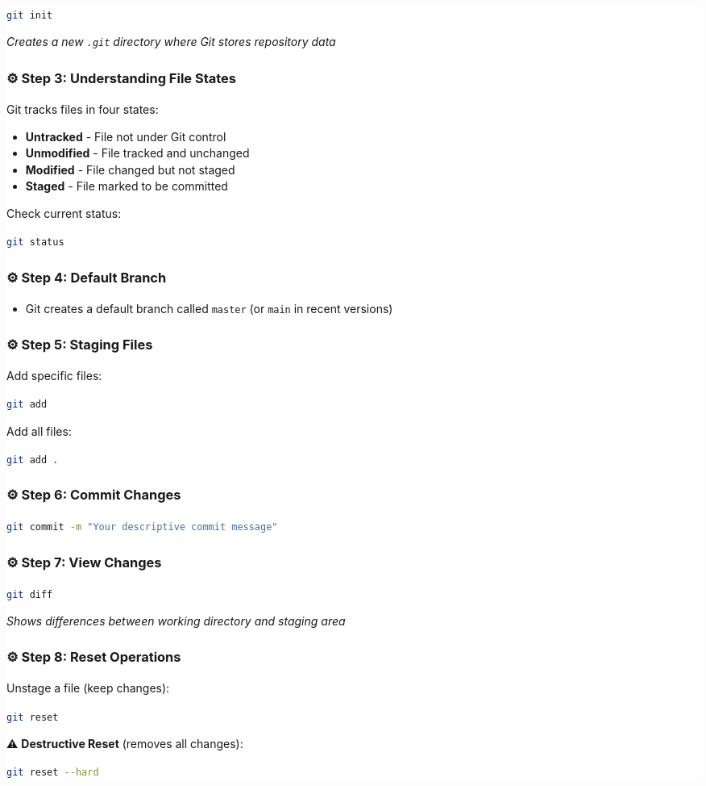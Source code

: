 ```bash
git init
```
*Creates a new `.git` directory where Git stores repository data*

### ⚙️ Step 3: Understanding File States

Git tracks files in four states:
- **Untracked** - File not under Git control
- **Unmodified** - File tracked and unchanged
- **Modified** - File changed but not staged
- **Staged** - File marked to be committed

Check current status:
```bash
git status
```

### ⚙️ Step 4: Default Branch

- Git creates a default branch called `master` (or `main` in recent versions)

### ⚙️ Step 5: Staging Files

Add specific files:
```bash
git add 
```

Add all files:
```bash
git add .
```

### ⚙️ Step 6: Commit Changes

```bash
git commit -m "Your descriptive commit message"
```

### ⚙️ Step 7: View Changes

```bash
git diff
```
*Shows differences between working directory and staging area*

### ⚙️ Step 8: Reset Operations

Unstage a file (keep changes):
```bash
git reset 
```

⚠️ **Destructive Reset** (removes all changes):
```bash
git reset --hard
```
